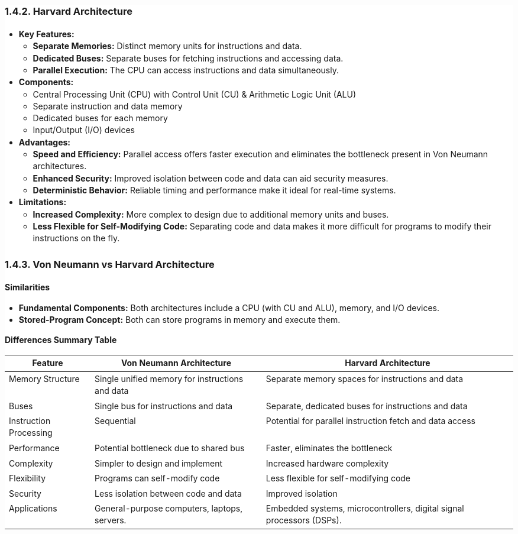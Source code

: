 ### 1.4.2. Harvard Architecture

- **Key Features:**
  - **Separate Memories:** Distinct memory units for instructions and data.
  - **Dedicated Buses:** Separate buses for fetching instructions and accessing data.
  - **Parallel Execution:** The CPU can access instructions and data simultaneously.
- **Components:**
  - Central Processing Unit (CPU) with Control Unit (CU) & Arithmetic Logic Unit (ALU)
  - Separate instruction and data memory
  - Dedicated buses for each memory
  - Input/Output (I/O) devices
- **Advantages:**
  - **Speed and Efficiency:** Parallel access offers faster execution and eliminates the bottleneck present in Von Neumann architectures.
  - **Enhanced Security:** Improved isolation between code and data can aid security measures.
  - **Deterministic Behavior:** Reliable timing and performance make it ideal for real-time systems.
- **Limitations:**
  - **Increased Complexity:** More complex to design due to additional memory units and buses.
  - **Less Flexible for Self-Modifying Code:** Separating code and data makes it more difficult for programs to modify their instructions on the fly.

### 1.4.3. Von Neumann vs Harvard Architecture

**Similarities**

- **Fundamental Components:** Both architectures include a CPU (with CU and ALU), memory, and I/O devices.
- **Stored-Program Concept:** Both can store programs in memory and execute them.

**Differences Summary Table**

| Feature                | Von Neumann Architecture                                         | Harvard Architecture                                                  |
| ---------------------- | ---------------------------------------------------------------- | --------------------------------------------------------------------- |
| Memory Structure       | Single unified memory for instructions and data                  | Separate memory spaces for instructions and data                      |
| Buses                  | Single bus for instructions and data                             | Separate, dedicated buses for instructions and data                   |
| Instruction Processing | Sequential                                                       | Potential for parallel instruction fetch and data access              |
| Performance            | Potential bottleneck due to shared bus                           | Faster, eliminates the bottleneck                                     |
| Complexity             | Simpler to design and implement                                  | Increased hardware complexity                                         |
| Flexibility            | Programs can self-modify code                                    | Less flexible for self-modifying code                                 |
| Security               | Less isolation between code and data                             | Improved isolation                                                    |
| Applications           | General-purpose computers, laptops, servers.                     | Embedded systems, microcontrollers, digital signal processors (DSPs). |